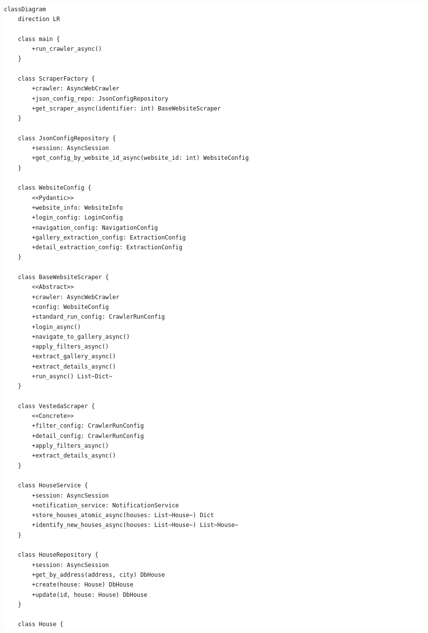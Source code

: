 ```mermaid
classDiagram
    direction LR

    class main {
        +run_crawler_async()
    }

    class ScraperFactory {
        +crawler: AsyncWebCrawler
        +json_config_repo: JsonConfigRepository
        +get_scraper_async(identifier: int) BaseWebsiteScraper
    }

    class JsonConfigRepository {
        +session: AsyncSession
        +get_config_by_website_id_async(website_id: int) WebsiteConfig
    }

    class WebsiteConfig {
        <<Pydantic>>
        +website_info: WebsiteInfo
        +login_config: LoginConfig
        +navigation_config: NavigationConfig
        +gallery_extraction_config: ExtractionConfig
        +detail_extraction_config: ExtractionConfig
    }

    class BaseWebsiteScraper {
        <<Abstract>>
        +crawler: AsyncWebCrawler
        +config: WebsiteConfig
        +standard_run_config: CrawlerRunConfig
        +login_async()
        +navigate_to_gallery_async()
        +apply_filters_async()
        +extract_gallery_async()
        +extract_details_async()
        +run_async() List~Dict~
    }

    class VestedaScraper {
        <<Concrete>>
        +filter_config: CrawlerRunConfig
        +detail_config: CrawlerRunConfig
        +apply_filters_async()
        +extract_details_async()
    }

    class HouseService {
        +session: AsyncSession
        +notification_service: NotificationService
        +store_houses_atomic_async(houses: List~House~) Dict
        +identify_new_houses_async(houses: List~House~) List~House~
    }

    class HouseRepository {
        +session: AsyncSession
        +get_by_address(address, city) DbHouse
        +create(house: House) DbHouse
        +update(id, house: House) DbHouse
    }

    class House {
```